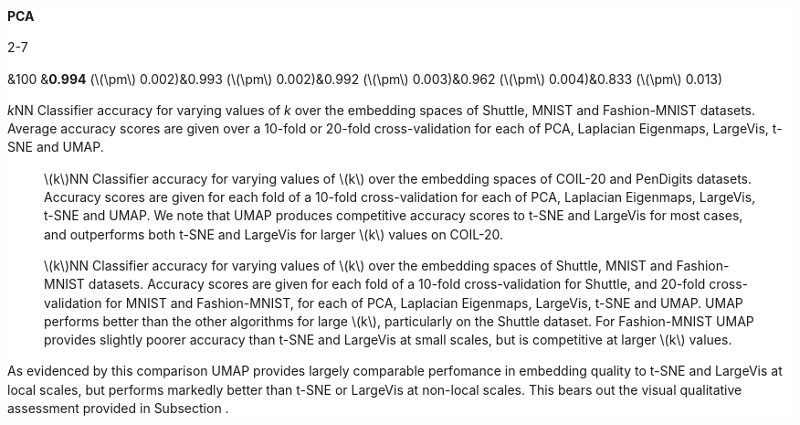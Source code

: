 <th style="text-align: right;"><strong>PCA</strong></th>
</tr>
</thead>
<tbody>
<tr class="odd">
<td style="text-align: left;"><p><span>2-7</span></p>
<p></p>
<p>&amp;100 &amp;<strong>0.994</strong> <span>(<span class="math inline">\(\pm\)</span> 0.002)</span>&amp;0.993 <span>(<span class="math inline">\(\pm\)</span> 0.002)</span>&amp;0.992 <span>(<span class="math inline">\(\pm\)</span> 0.003)</span>&amp;0.962 <span>(<span class="math inline">\(\pm\)</span> 0.004)</span>&amp;0.833 <span>(<span class="math inline">\(\pm\)</span> 0.013)</span></p></td>
<td style="text-align: left;"></td>
<td style="text-align: right;"></td>
<td style="text-align: right;"></td>
<td style="text-align: right;"></td>
<td style="text-align: right;"></td>
<td style="text-align: right;"></td>
</tr>
</tbody>
</table>

$k$NN Classifier accuracy for varying values of $k$ over the embedding spaces of Shuttle, MNIST and Fashion-MNIST datasets. Average accuracy scores are given over a 10-fold or 20-fold cross-validation for each of PCA, Laplacian Eigenmaps, LargeVis, t-SNE and UMAP.

</div>

<figure id="fig:knn_crossval_small_data">
<span class="image placeholder" data-original-image-src="small_data_crossval.png" data-original-image-title="" width="\textwidth"></span>
<figcaption><span class="math inline">\(k\)</span>NN Classifier accuracy for varying values of <span class="math inline">\(k\)</span> over the embedding spaces of COIL-20 and PenDigits datasets. Accuracy scores are given for each fold of a 10-fold cross-validation for each of PCA, Laplacian Eigenmaps, LargeVis, t-SNE and UMAP. We note that UMAP produces competitive accuracy scores to t-SNE and LargeVis for most cases, and outperforms both t-SNE and LargeVis for larger <span class="math inline">\(k\)</span> values on COIL-20.</figcaption>
</figure>

<figure id="fig:knn_crossval_large_data">
<span class="image placeholder" data-original-image-src="large_data_crossval.png" data-original-image-title="" width="\textwidth"></span>
<figcaption><span class="math inline">\(k\)</span>NN Classifier accuracy for varying values of <span class="math inline">\(k\)</span> over the embedding spaces of Shuttle, MNIST and Fashion-MNIST datasets. Accuracy scores are given for each fold of a 10-fold cross-validation for Shuttle, and 20-fold cross-validation for MNIST and Fashion-MNIST, for each of PCA, Laplacian Eigenmaps, LargeVis, t-SNE and UMAP. UMAP performs better than the other algorithms for large <span class="math inline">\(k\)</span>, particularly on the Shuttle dataset. For Fashion-MNIST UMAP provides slightly poorer accuracy than t-SNE and LargeVis at small scales, but is competitive at larger <span class="math inline">\(k\)</span> values.</figcaption>
</figure>

As evidenced by this comparison UMAP provides largely comparable perfomance in embedding quality to t-SNE and LargeVis at local scales, but performs markedly better than t-SNE or LargeVis at non-local scales. This bears out the visual qualitative assessment provided in Subsection .
